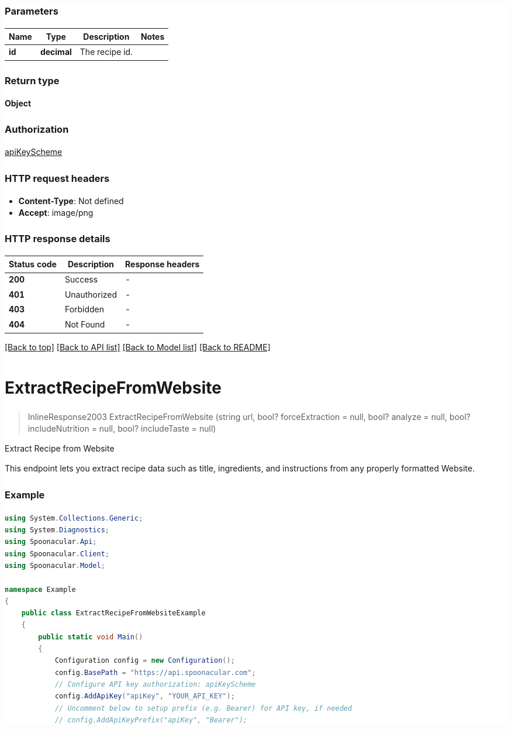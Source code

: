 ### Parameters

Name | Type | Description  | Notes
------------- | ------------- | ------------- | -------------
 **id** | **decimal**| The recipe id. | 

### Return type

**Object**

### Authorization

[apiKeyScheme](../README.md#apiKeyScheme)

### HTTP request headers

 - **Content-Type**: Not defined
 - **Accept**: image/png


### HTTP response details
| Status code | Description | Response headers |
|-------------|-------------|------------------|
| **200** | Success |  -  |
| **401** | Unauthorized |  -  |
| **403** | Forbidden |  -  |
| **404** | Not Found |  -  |

[[Back to top]](#) [[Back to API list]](../README.md#documentation-for-api-endpoints) [[Back to Model list]](../README.md#documentation-for-models) [[Back to README]](../README.md)

<a name="extractrecipefromwebsite"></a>
# **ExtractRecipeFromWebsite**
> InlineResponse2003 ExtractRecipeFromWebsite (string url, bool? forceExtraction = null, bool? analyze = null, bool? includeNutrition = null, bool? includeTaste = null)

Extract Recipe from Website

This endpoint lets you extract recipe data such as title, ingredients, and instructions from any properly formatted Website.

### Example
```csharp
using System.Collections.Generic;
using System.Diagnostics;
using Spoonacular.Api;
using Spoonacular.Client;
using Spoonacular.Model;

namespace Example
{
    public class ExtractRecipeFromWebsiteExample
    {
        public static void Main()
        {
            Configuration config = new Configuration();
            config.BasePath = "https://api.spoonacular.com";
            // Configure API key authorization: apiKeyScheme
            config.AddApiKey("apiKey", "YOUR_API_KEY");
            // Uncomment below to setup prefix (e.g. Bearer) for API key, if needed
            // config.AddApiKeyPrefix("apiKey", "Bearer");

```
